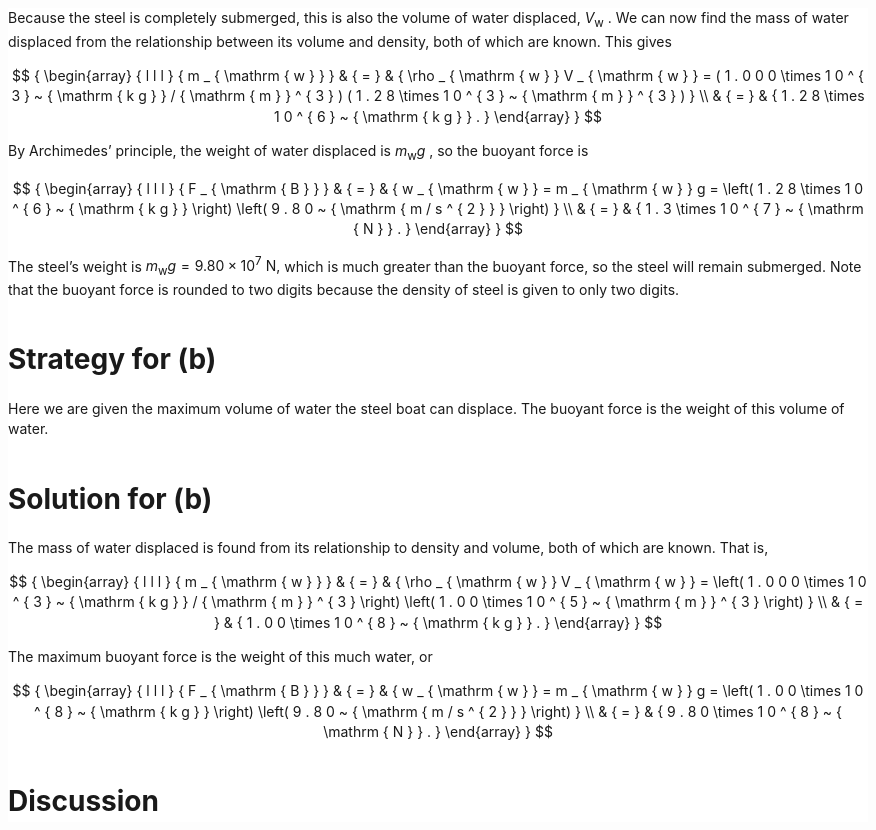 Because the steel is completely submerged, this is also the volume of water displaced, $V _ { \mathrm { w } }$ . We can now find the mass of water displaced from the relationship between its volume and density, both of which are known. This gives

$$
{ \begin{array} { l l l } { m _ { \mathrm { w } } } & { = } & { \rho _ { \mathrm { w } } V _ { \mathrm { w } } = ( 1 . 0 0 0 \times 1 0 ^ { 3 } ~ { \mathrm { k g } } / { \mathrm { m } } ^ { 3 } ) ( 1 . 2 8 \times 1 0 ^ { 3 } ~ { \mathrm { m } } ^ { 3 } ) } \\ & { = } & { 1 . 2 8 \times 1 0 ^ { 6 } ~ { \mathrm { k g } } . } \end{array} }
$$

By Archimedes’ principle, the weight of water displaced is $m _ { \mathrm { w } } g$ , so the buoyant force is

$$
{ \begin{array} { l l l } { F _ { \mathrm { B } } } & { = } & { w _ { \mathrm { w } } = m _ { \mathrm { w } } g = \left( 1 . 2 8 \times 1 0 ^ { 6 } ~ { \mathrm { k g } } \right) \left( 9 . 8 0 ~ { \mathrm { m / s ^ { 2 } } } \right) } \\ & { = } & { 1 . 3 \times 1 0 ^ { 7 } ~ { \mathrm { N } } . } \end{array} }
$$

The steel’s weight is $m _ { \mathrm { w } } g = 9 . 8 0 \times 1 0 ^ { 7 } \ \mathrm { N } ,$ which is much greater than the buoyant force, so the steel will remain submerged. Note that the buoyant force is rounded to two digits because the density of steel is given to only two digits.

# Strategy for (b)

Here we are given the maximum volume of water the steel boat can displace. The buoyant force is the weight of this volume of water.

# Solution for (b)

The mass of water displaced is found from its relationship to density and volume, both of which are known. That is,

$$
{ \begin{array} { l l l } { m _ { \mathrm { w } } } & { = } & { \rho _ { \mathrm { w } } V _ { \mathrm { w } } = \left( 1 . 0 0 0 \times 1 0 ^ { 3 } ~ { \mathrm { k g } } / { \mathrm { m } } ^ { 3 } \right) \left( 1 . 0 0 \times 1 0 ^ { 5 } ~ { \mathrm { m } } ^ { 3 } \right) } \\ & { = } & { 1 . 0 0 \times 1 0 ^ { 8 } ~ { \mathrm { k g } } . } \end{array} }
$$

The maximum buoyant force is the weight of this much water, or

$$
{ \begin{array} { l l l } { F _ { \mathrm { B } } } & { = } & { w _ { \mathrm { w } } = m _ { \mathrm { w } } g = \left( 1 . 0 0 \times 1 0 ^ { 8 } ~ { \mathrm { k g } } \right) \left( 9 . 8 0 ~ { \mathrm { m / s ^ { 2 } } } \right) } \\ & { = } & { 9 . 8 0 \times 1 0 ^ { 8 } ~ { \mathrm { N } } . } \end{array} }
$$

# Discussion
